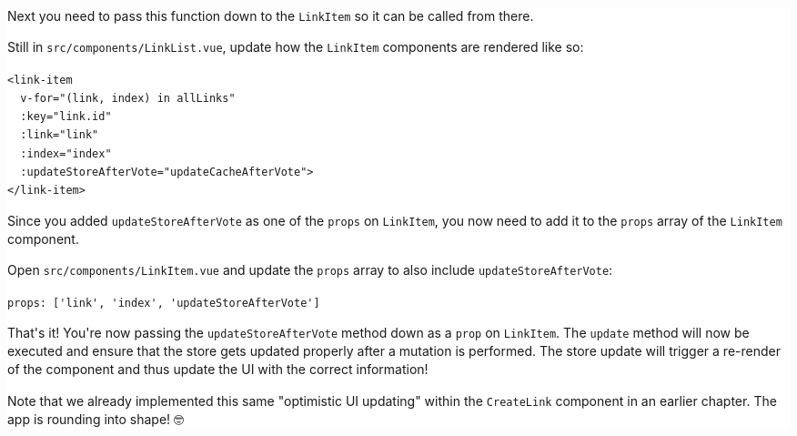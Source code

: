 Next you need to pass this function down to the `LinkItem` so it can be called from there.

<Instruction>

Still in `src/components/LinkList.vue`, update how the `LinkItem` components are rendered like so:

```html{6}(path=".../hackernews-vue-apollo/src/components/LinkList.vue")
<link-item
  v-for="(link, index) in allLinks"
  :key="link.id"
  :link="link"
  :index="index"
  :updateStoreAfterVote="updateCacheAfterVote">
</link-item>
```

</Instruction>

Since you added `updateStoreAfterVote` as one of the `props` on `LinkItem`, you now need to add it to the `props` array of the `LinkItem` component.

<Instruction>

Open `src/components/LinkItem.vue` and update the `props` array to also include `updateStoreAfterVote`:

```js(path=".../hackernews-vue-apollo/src/components/LinkItem.vue")
props: ['link', 'index', 'updateStoreAfterVote']
```

</Instruction>

That's it! You're now passing the `updateStoreAfterVote` method down as a `prop` on `LinkItem`. The `update` method will now be executed and ensure that the store gets updated properly after a mutation is performed. The store update will trigger a re-render of the component and thus update the UI with the correct information!

Note that we already implemented this same "optimistic UI updating" within the `CreateLink` component in an earlier chapter. The app is rounding into shape! 🤓
